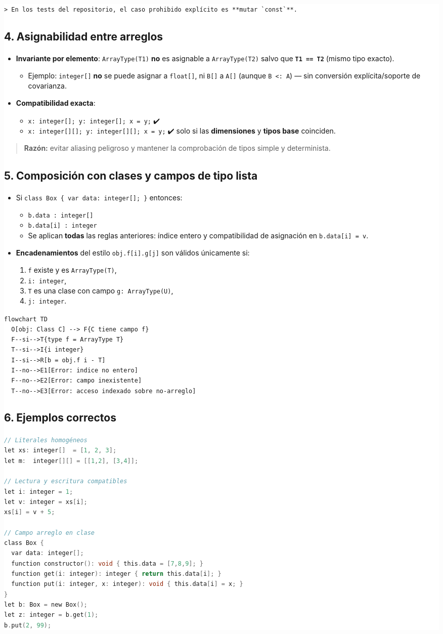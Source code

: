     > En los tests del repositorio, el caso prohibido explícito es **mutar `const`**.

## 4. Asignabilidad entre arreglos

* **Invariante por elemento**: `ArrayType(T1)` **no** es asignable a `ArrayType(T2)` salvo que **`T1 == T2`** (mismo tipo exacto).

  * Ejemplo: `integer[]` **no** se puede asignar a `float[]`, ni `B[]` a `A[]` (aunque `B <: A`) — sin conversión explícita/soporte de covarianza.
* **Compatibilidad exacta**:

  * `x: integer[]; y: integer[]; x = y;` ✔️
  * `x: integer[][]; y: integer[][]; x = y;` ✔️ solo si las **dimensiones** y **tipos base** coinciden.

> **Razón:** evitar aliasing peligroso y mantener la comprobación de tipos simple y determinista.

## 5. Composición con clases y campos de tipo lista

* Si `class Box { var data: integer[]; }` entonces:

  * `b.data : integer[]`
  * `b.data[i] : integer`
  * Se aplican **todas** las reglas anteriores: índice entero y compatibilidad de asignación en `b.data[i] = v`.
* **Encadenamientos** del estilo `obj.f[i].g[j]` son válidos únicamente si:

  1. `f` existe y es `ArrayType(T)`,
  2. `i: integer`,
  3. `T` es una clase con campo `g: ArrayType(U)`,
  4. `j: integer`.

```mermaid
flowchart TD
  O[obj: Class C] --> F{C tiene campo f}
  F--si-->T{type f = ArrayType T}
  T--si-->I{i integer}
  I--si-->R[b = obj.f i - T]
  I--no-->E1[Error: indice no entero]
  F--no-->E2[Error: campo inexistente]
  T--no-->E3[Error: acceso indexado sobre no-arreglo]
```

## 6. Ejemplos correctos

```c
// Literales homogéneos
let xs: integer[]  = [1, 2, 3];
let m:  integer[][] = [[1,2], [3,4]];

// Lectura y escritura compatibles
let i: integer = 1;
let v: integer = xs[i];
xs[i] = v + 5;

// Campo arreglo en clase
class Box {
  var data: integer[];
  function constructor(): void { this.data = [7,8,9]; }
  function get(i: integer): integer { return this.data[i]; }
  function put(i: integer, x: integer): void { this.data[i] = x; }
}
let b: Box = new Box();
let z: integer = b.get(1);
b.put(2, 99);

```